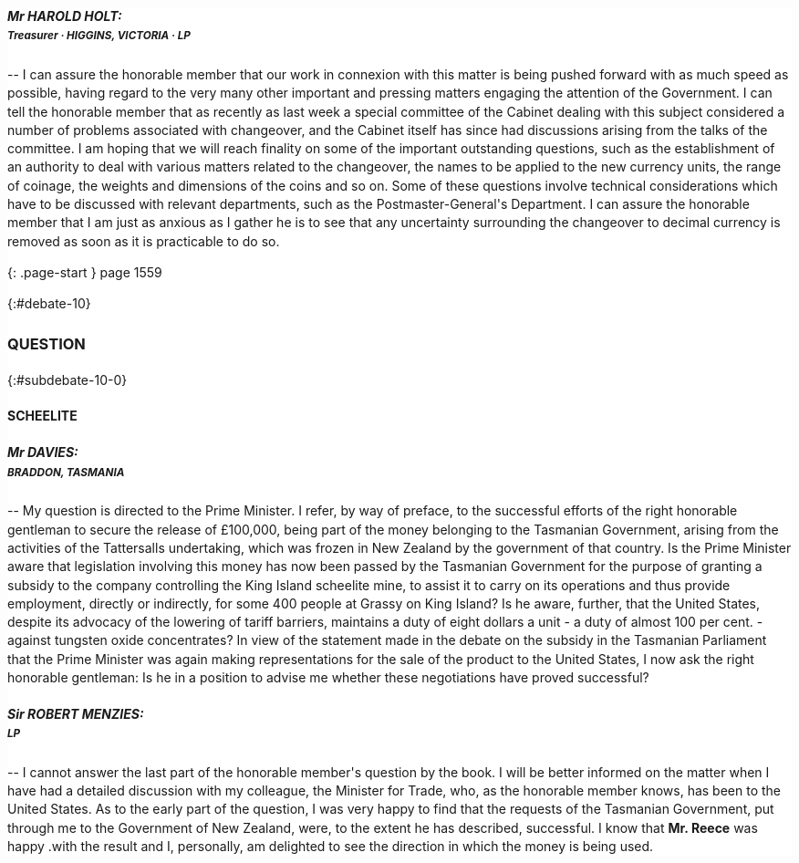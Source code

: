 ##### Mr HAROLD HOLT:<br><small class="text-muted">Treasurer &middot; HIGGINS, VICTORIA &middot; LP</small>

-- I can assure the honorable member that our work in connexion with this matter is being pushed forward with as much speed as possible, having regard to the very many other important and pressing matters engaging the attention of the Government. I can tell the honorable member that as recently as last week a special committee of the Cabinet dealing with this subject considered a number of problems associated with changeover, and the Cabinet itself has since had discussions arising from the talks of the committee. I am hoping that we will reach finality on some of the important outstanding questions, such as the establishment of an authority to deal with various matters related to the changeover, the names to be applied to the new currency units, the range of coinage, the weights and dimensions of the coins and so on. Some of these questions involve technical considerations which have to be discussed with relevant departments, such as the Postmaster-General's Department. I can assure the honorable member that I am just as anxious as I gather he is to see that any uncertainty surrounding the changeover to decimal currency is removed as soon as it is practicable to do so. 

{: .page-start }
page 1559

{:#debate-10}
### QUESTION

{:#subdebate-10-0}
#### SCHEELITE

##### Mr DAVIES:<br><small class="text-muted">BRADDON, TASMANIA</small>

-- My question is directed to the Prime Minister. I refer, by way of  preface, to the successful efforts of the right honorable gentleman to secure the release of £100,000, being part of the money belonging to the Tasmanian Government, arising from the activities of the Tattersalls undertaking, which was frozen in New Zealand by the government of that country. Is the Prime Minister aware that legislation involving this money has now been passed by the Tasmanian Government for the purpose of granting a subsidy to the company controlling the King Island scheelite mine, to assist it to carry on its operations and thus provide employment, directly or indirectly, for some 400 people at Grassy on King Island? Is he aware, further, that the United States, despite its advocacy of the lowering of tariff barriers, maintains a duty of eight dollars a unit - a duty of almost 100 per cent. - against tungsten oxide concentrates? In view of the statement made in the debate on the subsidy in the Tasmanian Parliament that the Prime Minister was again making representations for the sale of the product to the United States, I now ask the right honorable gentleman: Is he in a position to advise me whether these negotiations have proved successful? 

##### Sir ROBERT MENZIES:<br><small class="text-muted">LP</small>

-- I cannot answer the last part of the honorable member's question by the book. I will be better informed on the matter when I have had a detailed discussion with my colleague, the Minister for Trade, who, as the honorable member knows, has been to the United States. As to the early part of the question, I was very happy to find that the requests of the Tasmanian Government, put through me to the Government of New Zealand, were, to the extent he has described, successful. I know that  **Mr. Reece**  was happy .with the result and I, personally, am delighted to see the direction in which the money is being used. 

